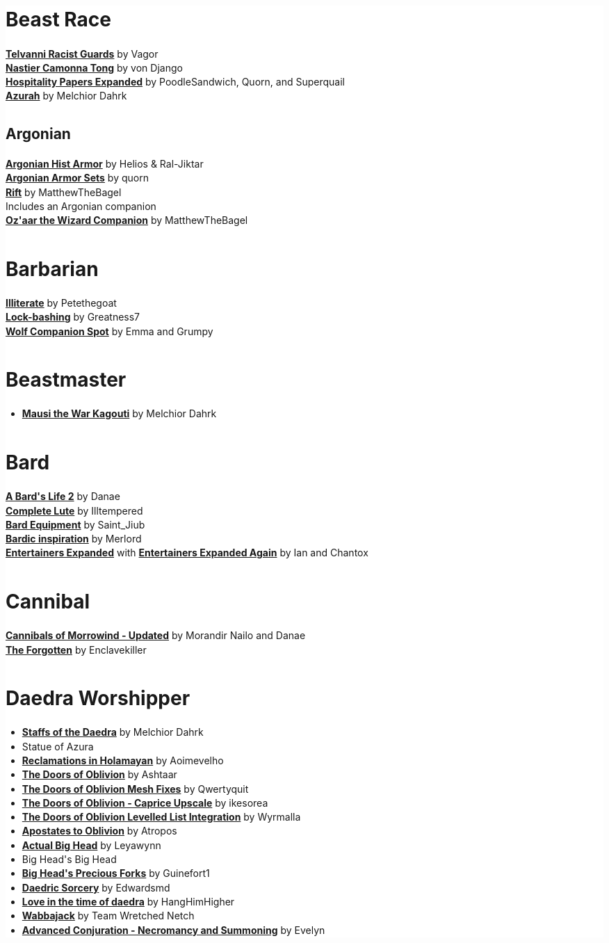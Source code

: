 # Beast Race
[**Telvanni Racist Guards**](http://mw.modhistory.com/download-44-10731) by Vagor  
[**Nastier Camonna Tong**](https://www.nexusmods.com/morrowind/mods/22601) by von Django  
[**Hospitality Papers Expanded**](https://www.nexusmods.com/morrowind/mods/46107) by PoodleSandwich, Quorn, and Superquail  
[**Azurah**](https://www.nexusmods.com/morrowind/mods/47407) by Melchior Dahrk  

## Argonian
[**Argonian Hist Armor**](http://mw.modhistory.com/download-4-12309) by Helios & Ral-Jiktar  
[**Argonian Armor Sets**](http://mw.modhistory.com/download-65-6413) by quorn  
[**Rift**](https://www.nexusmods.com/morrowind/mods/44107) by MatthewTheBagel  
Includes an Argonian companion  
[**Oz'aar the Wizard Companion**](https://www.nexusmods.com/morrowind/mods/44093) by MatthewTheBagel  

# Barbarian
[**Illiterate**](https://www.nexusmods.com/morrowind/mods/46600) by Petethegoat  
[**Lock-bashing**](https://www.nexusmods.com/morrowind/mods/44857) by Greatness7  
[**Wolf Companion Spot**](http://lovkullen.net/Emma/wolf.htm) by Emma and Grumpy 

# Beastmaster
* [**Mausi the War Kagouti**](https://www.nexusmods.com/morrowind/mods/45169) by Melchior Dahrk  

# Bard
[**A Bard's Life 2**](https://www.nexusmods.com/morrowind/mods/44359) by Danae  
[**Complete Lute**](https://www.nexusmods.com/morrowind/mods/3930) by Illtempered  
[**Bard Equipment**](https://www.nexusmods.com/morrowind/mods/27800) by Saint_Jiub  
[**Bardic inspiration**](https://www.nexusmods.com/morrowind/mods/45441) by Merlord  
[**Entertainers Expanded**](https://www.nexusmods.com/morrowind/mods/44764) with [**Entertainers Expanded Again**](https://www.nexusmods.com/morrowind/mods/46889) by Ian and Chantox  

# Cannibal
[**Cannibals of Morrowind - Updated**](https://www.nexusmods.com/morrowind/mods/47358) by Morandir Nailo and Danae  
[**The Forgotten**](https://www.nexusmods.com/morrowind/mods/45733) by Enclavekiller

# Daedra Worshipper
* [**Staffs of the Daedra**](https://www.nexusmods.com/morrowind/mods/43189) by Melchior Dahrk  
* Statue of Azura  
* [**Reclamations in Holamayan**](https://www.nexusmods.com/morrowind/mods/43226) by Aoimevelho  
* [**The Doors of Oblivion**](https://www.nexusmods.com/morrowind/mods/44398) by Ashtaar  
* [**The Doors of Oblivion Mesh Fixes**](https://www.nexusmods.com/morrowind/mods/46374) by Qwertyquit  
* [**The Doors of Oblivion - Caprice Upscale**](https://www.nexusmods.com/morrowind/mods/50291) by ikesorea  
* [**The Doors of Oblivion Levelled List Integration**](https://www.nexusmods.com/morrowind/mods/50418) by Wyrmalla  
* [**Apostates to Oblivion**](http://mw.modhistory.com/download-68-10394) by Atropos    
* [**Actual Big Head**](https://www.nexusmods.com/morrowind/mods/44042) by Leyawynn  
* Big Head's Big Head  
* [**Big Head's Precious Forks**](https://www.nexusmods.com/morrowind/mods/45689) by Guinefort1  
* [**Daedric Sorcery**](http://mw.modhistory.com/download-55-4488) by Edwardsmd  
* [**Love in the time of daedra**](https://www.nexusmods.com/morrowind/mods/43635) by HangHimHigher  
* [**Wabbajack**](https://www.nexusmods.com/morrowind/mods/44653) by Team Wretched Netch  
* [**Advanced Conjuration - Necromancy and Summoning**](https://www.nexusmods.com/morrowind/mods/47465) by Evelyn  